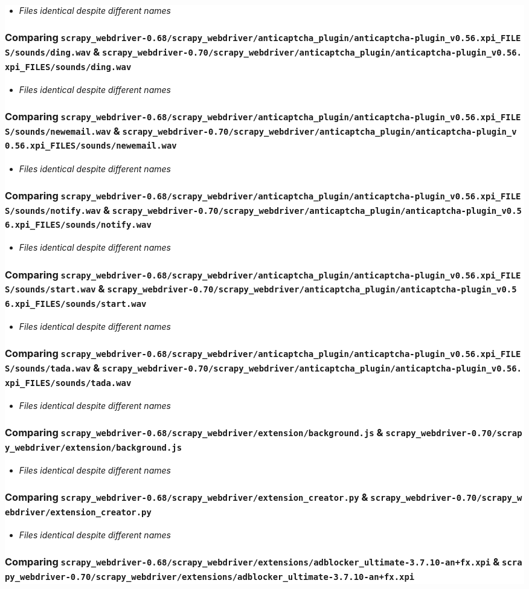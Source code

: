  * *Files identical despite different names*

### Comparing `scrapy_webdriver-0.68/scrapy_webdriver/anticaptcha_plugin/anticaptcha-plugin_v0.56.xpi_FILES/sounds/ding.wav` & `scrapy_webdriver-0.70/scrapy_webdriver/anticaptcha_plugin/anticaptcha-plugin_v0.56.xpi_FILES/sounds/ding.wav`

 * *Files identical despite different names*

### Comparing `scrapy_webdriver-0.68/scrapy_webdriver/anticaptcha_plugin/anticaptcha-plugin_v0.56.xpi_FILES/sounds/newemail.wav` & `scrapy_webdriver-0.70/scrapy_webdriver/anticaptcha_plugin/anticaptcha-plugin_v0.56.xpi_FILES/sounds/newemail.wav`

 * *Files identical despite different names*

### Comparing `scrapy_webdriver-0.68/scrapy_webdriver/anticaptcha_plugin/anticaptcha-plugin_v0.56.xpi_FILES/sounds/notify.wav` & `scrapy_webdriver-0.70/scrapy_webdriver/anticaptcha_plugin/anticaptcha-plugin_v0.56.xpi_FILES/sounds/notify.wav`

 * *Files identical despite different names*

### Comparing `scrapy_webdriver-0.68/scrapy_webdriver/anticaptcha_plugin/anticaptcha-plugin_v0.56.xpi_FILES/sounds/start.wav` & `scrapy_webdriver-0.70/scrapy_webdriver/anticaptcha_plugin/anticaptcha-plugin_v0.56.xpi_FILES/sounds/start.wav`

 * *Files identical despite different names*

### Comparing `scrapy_webdriver-0.68/scrapy_webdriver/anticaptcha_plugin/anticaptcha-plugin_v0.56.xpi_FILES/sounds/tada.wav` & `scrapy_webdriver-0.70/scrapy_webdriver/anticaptcha_plugin/anticaptcha-plugin_v0.56.xpi_FILES/sounds/tada.wav`

 * *Files identical despite different names*

### Comparing `scrapy_webdriver-0.68/scrapy_webdriver/extension/background.js` & `scrapy_webdriver-0.70/scrapy_webdriver/extension/background.js`

 * *Files identical despite different names*

### Comparing `scrapy_webdriver-0.68/scrapy_webdriver/extension_creator.py` & `scrapy_webdriver-0.70/scrapy_webdriver/extension_creator.py`

 * *Files identical despite different names*

### Comparing `scrapy_webdriver-0.68/scrapy_webdriver/extensions/adblocker_ultimate-3.7.10-an+fx.xpi` & `scrapy_webdriver-0.70/scrapy_webdriver/extensions/adblocker_ultimate-3.7.10-an+fx.xpi`
